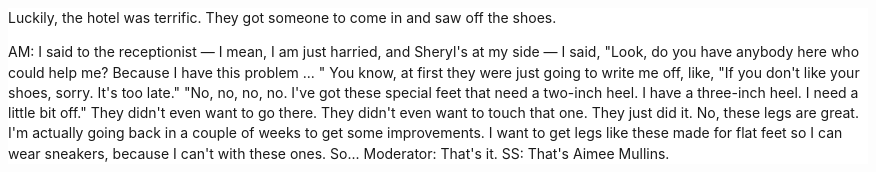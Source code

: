 Luckily, the hotel was terrific. They got someone to come in and saw off the
shoes.

AM: I said to the receptionist — I mean, I am just harried, and Sheryl's at my side — I
said, "Look, do you have anybody here who could help me? Because I have this problem ... "
You know, at first they were just going to write me off, like, "If you don't like your
shoes, sorry. It's too late." "No, no, no, no. I've got these special feet that need a
two-inch heel. I have a three-inch heel. I need a little bit off." They didn't even want
to go there. They didn't even want to touch that one. They just did it. No, these legs are
great. I'm actually going back in a couple of weeks to get some improvements. I want to
get legs like these made for flat feet so I can wear sneakers, because I can't with these
ones. So... Moderator: That's it. SS: That's Aimee Mullins.

